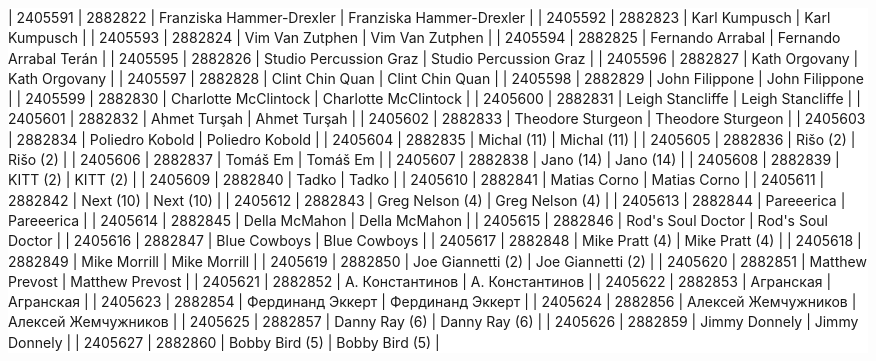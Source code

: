 | 2405591 | 2882822 | Franziska Hammer-Drexler | Franziska Hammer-Drexler |
| 2405592 | 2882823 | Karl Kumpusch | Karl Kumpusch |
| 2405593 | 2882824 | Vim Van Zutphen | Vim Van Zutphen |
| 2405594 | 2882825 | Fernando Arrabal | Fernando Arrabal Terán |
| 2405595 | 2882826 | Studio Percussion Graz | Studio Percussion Graz |
| 2405596 | 2882827 | Kath Orgovany | Kath Orgovany |
| 2405597 | 2882828 | Clint Chin Quan | Clint Chin Quan |
| 2405598 | 2882829 | John Filippone | John Filippone |
| 2405599 | 2882830 | Charlotte McClintock | Charlotte McClintock |
| 2405600 | 2882831 | Leigh Stancliffe | Leigh Stancliffe |
| 2405601 | 2882832 | Ahmet Turşah | Ahmet Turşah |
| 2405602 | 2882833 | Theodore Sturgeon | Theodore Sturgeon |
| 2405603 | 2882834 | Poliedro Kobold | Poliedro Kobold |
| 2405604 | 2882835 | Michal (11) | Michal (11) |
| 2405605 | 2882836 | Rišo (2) | Rišo (2) |
| 2405606 | 2882837 | Tomáš Em | Tomáš Em |
| 2405607 | 2882838 | Jano (14) | Jano (14) |
| 2405608 | 2882839 | KITT (2) | KITT (2) |
| 2405609 | 2882840 | Tadko | Tadko |
| 2405610 | 2882841 | Matias Corno | Matias Corno |
| 2405611 | 2882842 | Next (10) | Next (10) |
| 2405612 | 2882843 | Greg Nelson (4) | Greg Nelson (4) |
| 2405613 | 2882844 | Pareeerica | Pareeerica |
| 2405614 | 2882845 | Della McMahon | Della McMahon |
| 2405615 | 2882846 | Rod's Soul Doctor | Rod's Soul Doctor |
| 2405616 | 2882847 | Blue Cowboys | Blue Cowboys |
| 2405617 | 2882848 | Mike Pratt (4) | Mike Pratt (4) |
| 2405618 | 2882849 | Mike Morrill | Mike Morrill |
| 2405619 | 2882850 | Joe Giannetti (2) | Joe Giannetti (2) |
| 2405620 | 2882851 | Matthew Prevost | Matthew Prevost |
| 2405621 | 2882852 | А. Константинов | А. Константинов |
| 2405622 | 2882853 | Агранская | Агранская |
| 2405623 | 2882854 | Фердинанд Эккерт | Фердинанд Эккерт |
| 2405624 | 2882856 | Алексей Жемчужников | Алексей Жемчужников |
| 2405625 | 2882857 | Danny Ray (6) | Danny Ray (6) |
| 2405626 | 2882859 | Jimmy Donnely | Jimmy Donnely |
| 2405627 | 2882860 | Bobby Bird (5) | Bobby Bird (5) |